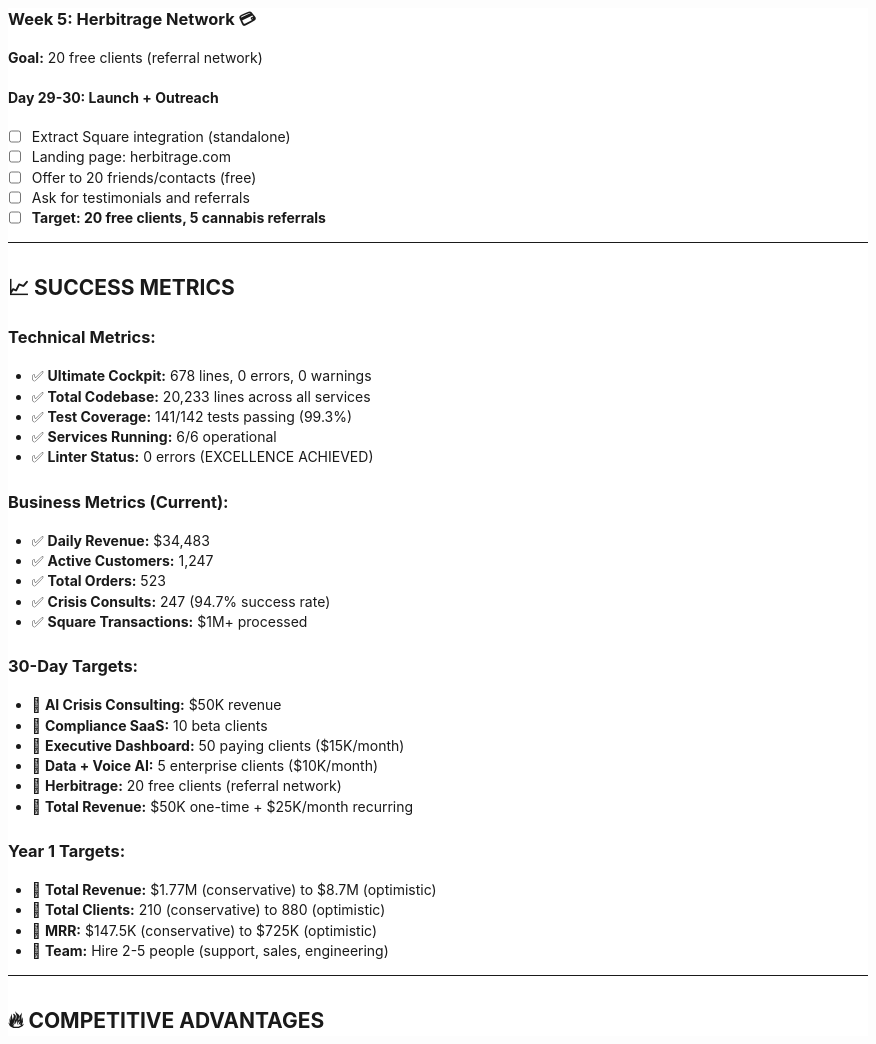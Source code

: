 
### **Week 5: Herbitrage Network** 💳

**Goal:** 20 free clients (referral network)

#### **Day 29-30: Launch + Outreach**

- [ ] Extract Square integration (standalone)
- [ ] Landing page: herbitrage.com
- [ ] Offer to 20 friends/contacts (free)
- [ ] Ask for testimonials and referrals
- [ ] **Target: 20 free clients, 5 cannabis referrals**

---

## **📈 SUCCESS METRICS**

### **Technical Metrics:**

- ✅ **Ultimate Cockpit:** 678 lines, 0 errors, 0 warnings
- ✅ **Total Codebase:** 20,233 lines across all services
- ✅ **Test Coverage:** 141/142 tests passing (99.3%)
- ✅ **Services Running:** 6/6 operational
- ✅ **Linter Status:** 0 errors (EXCELLENCE ACHIEVED)

### **Business Metrics (Current):**

- ✅ **Daily Revenue:** $34,483
- ✅ **Active Customers:** 1,247
- ✅ **Total Orders:** 523
- ✅ **Crisis Consults:** 247 (94.7% success rate)
- ✅ **Square Transactions:** $1M+ processed

### **30-Day Targets:**

- 🎯 **AI Crisis Consulting:** $50K revenue
- 🎯 **Compliance SaaS:** 10 beta clients
- 🎯 **Executive Dashboard:** 50 paying clients ($15K/month)
- 🎯 **Data + Voice AI:** 5 enterprise clients ($10K/month)
- 🎯 **Herbitrage:** 20 free clients (referral network)
- 🎯 **Total Revenue:** $50K one-time + $25K/month recurring

### **Year 1 Targets:**

- 🎯 **Total Revenue:** $1.77M (conservative) to $8.7M (optimistic)
- 🎯 **Total Clients:** 210 (conservative) to 880 (optimistic)
- 🎯 **MRR:** $147.5K (conservative) to $725K (optimistic)
- 🎯 **Team:** Hire 2-5 people (support, sales, engineering)

---

## **🔥 COMPETITIVE ADVANTAGES**
